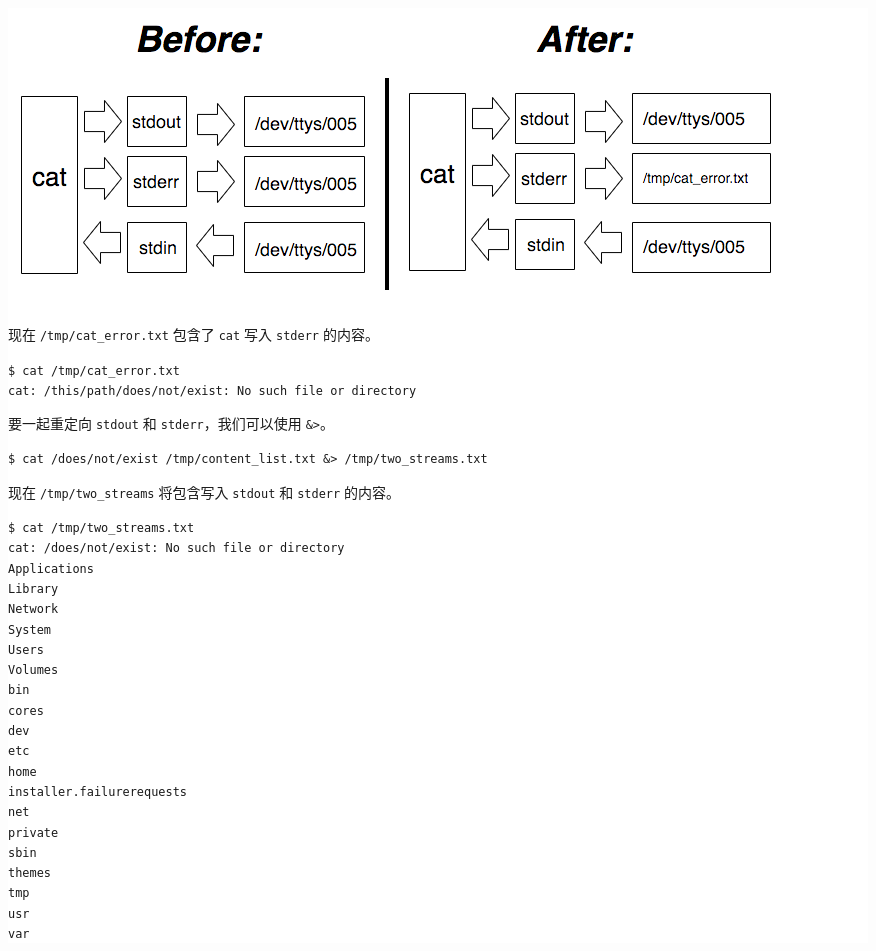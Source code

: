 ![](/assets/img/3b6ec939d63cea12774f60c9c75d3928/013.png)

现在 `/tmp/cat_error.txt` 包含了 `cat` 写入 `stderr` 的内容。

```
$ cat /tmp/cat_error.txt
cat: /this/path/does/not/exist: No such file or directory
```

要一起重定向 `stdout` 和 `stderr`，我们可以使用 `&>`。

```
$ cat /does/not/exist /tmp/content_list.txt &> /tmp/two_streams.txt
```

现在 `/tmp/two_streams` 将包含写入 `stdout` 和 `stderr` 的内容。

```
$ cat /tmp/two_streams.txt
cat: /does/not/exist: No such file or directory
Applications
Library
Network
System
Users
Volumes
bin
cores
dev
etc
home
installer.failurerequests
net
private
sbin
themes
tmp
usr
var
```
